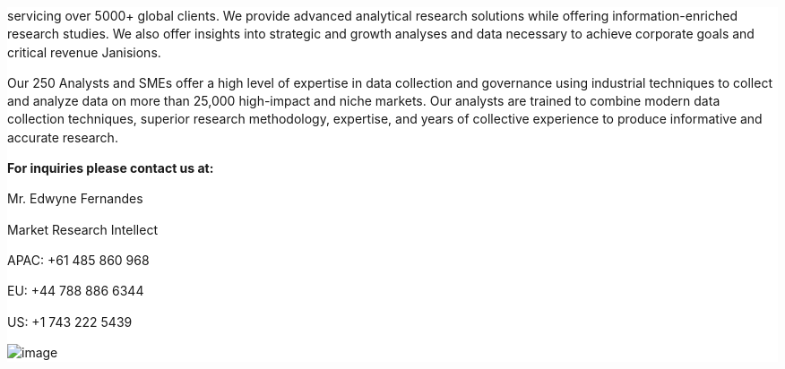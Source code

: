 servicing over 5000+ global clients. We provide advanced analytical research solutions while offering information-enriched research studies.&nbsp;</span>We also offer insights into strategic and growth analyses and data necessary to achieve corporate goals and critical revenue Janisions.</p><p><span class="">Our 250 Analysts and SMEs offer a high level of expertise in data collection and governance using industrial techniques to collect and analyze data on more than 25,000 high-impact and niche markets. Our analysts are trained to combine modern data collection techniques, superior research methodology, expertise, and years of collective experience to produce informative and accurate research.</span></p><p><strong>For inquiries please contact us at:</strong></p><p>Mr. Edwyne Fernandes</p><p>Market Research Intellect</p><p>APAC: +61 485 860 968</p><p>EU: +44 788 886 6344</p><p>US: +1 743 222 5439</p>
![image](https://github.com/user-attachments/assets/dabb93e7-650c-4378-ba76-b1e9a36926b3)
